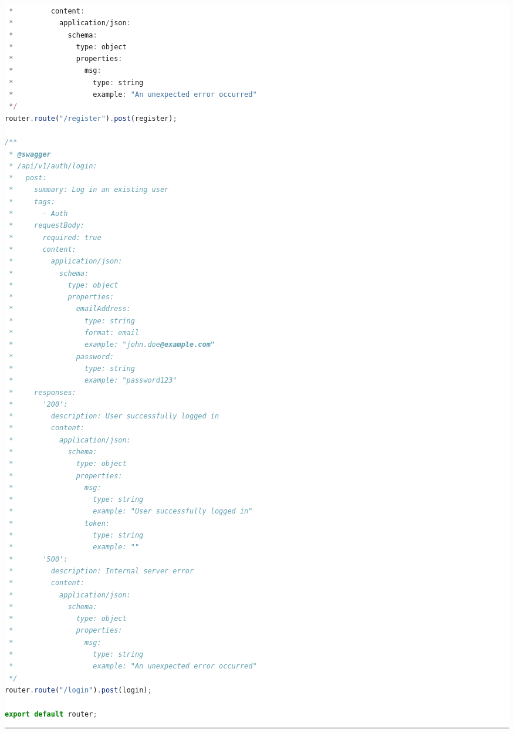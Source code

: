 ```js
 *         content:
 *           application/json:
 *             schema:
 *               type: object
 *               properties:
 *                 msg:
 *                   type: string
 *                   example: "An unexpected error occurred"
 */
router.route("/register").post(register);

/**
 * @swagger
 * /api/v1/auth/login:
 *   post:
 *     summary: Log in an existing user
 *     tags:
 *       - Auth
 *     requestBody:
 *       required: true
 *       content:
 *         application/json:
 *           schema:
 *             type: object
 *             properties:
 *               emailAddress:
 *                 type: string
 *                 format: email
 *                 example: "john.doe@example.com"
 *               password:
 *                 type: string
 *                 example: "password123"
 *     responses:
 *       '200':
 *         description: User successfully logged in
 *         content:
 *           application/json:
 *             schema:
 *               type: object
 *               properties:
 *                 msg:
 *                   type: string
 *                   example: "User successfully logged in"
 *                 token:
 *                   type: string
 *                   example: ""
 *       '500':
 *         description: Internal server error
 *         content:
 *           application/json:
 *             schema:
 *               type: object
 *               properties:
 *                 msg:
 *                   type: string
 *                   example: "An unexpected error occurred"
 */
router.route("/login").post(login);

export default router;
```

---